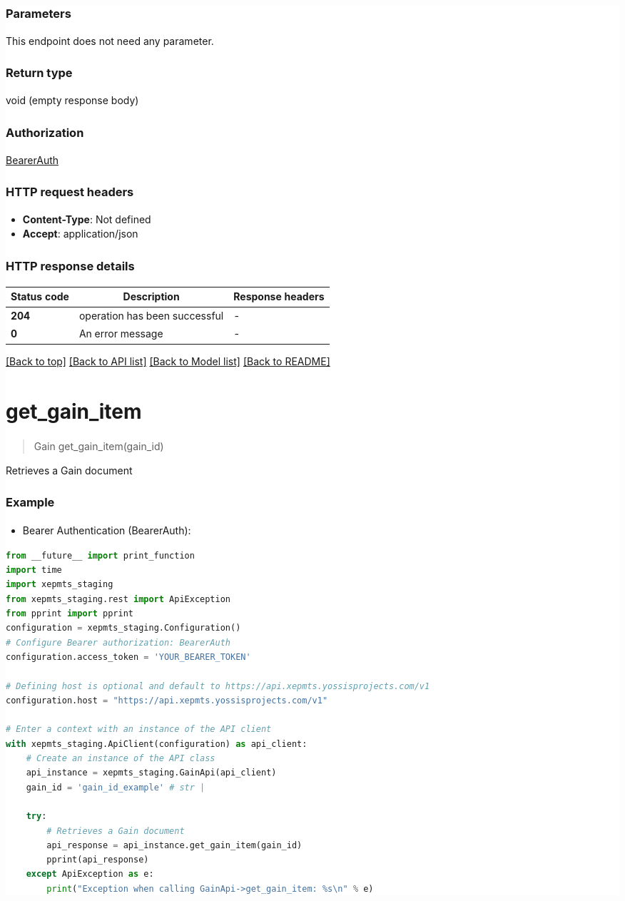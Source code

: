### Parameters
This endpoint does not need any parameter.

### Return type

void (empty response body)

### Authorization

[BearerAuth](../README.md#BearerAuth)

### HTTP request headers

 - **Content-Type**: Not defined
 - **Accept**: application/json

### HTTP response details
| Status code | Description | Response headers |
|-------------|-------------|------------------|
**204** | operation has been successful |  -  |
**0** | An error message |  -  |

[[Back to top]](#) [[Back to API list]](../README.md#documentation-for-api-endpoints) [[Back to Model list]](../README.md#documentation-for-models) [[Back to README]](../README.md)

# **get_gain_item**
> Gain get_gain_item(gain_id)

Retrieves a Gain document

### Example

* Bearer Authentication (BearerAuth):
```python
from __future__ import print_function
import time
import xepmts_staging
from xepmts_staging.rest import ApiException
from pprint import pprint
configuration = xepmts_staging.Configuration()
# Configure Bearer authorization: BearerAuth
configuration.access_token = 'YOUR_BEARER_TOKEN'

# Defining host is optional and default to https://api.xepmts.yossisprojects.com/v1
configuration.host = "https://api.xepmts.yossisprojects.com/v1"

# Enter a context with an instance of the API client
with xepmts_staging.ApiClient(configuration) as api_client:
    # Create an instance of the API class
    api_instance = xepmts_staging.GainApi(api_client)
    gain_id = 'gain_id_example' # str | 

    try:
        # Retrieves a Gain document
        api_response = api_instance.get_gain_item(gain_id)
        pprint(api_response)
    except ApiException as e:
        print("Exception when calling GainApi->get_gain_item: %s\n" % e)
```
